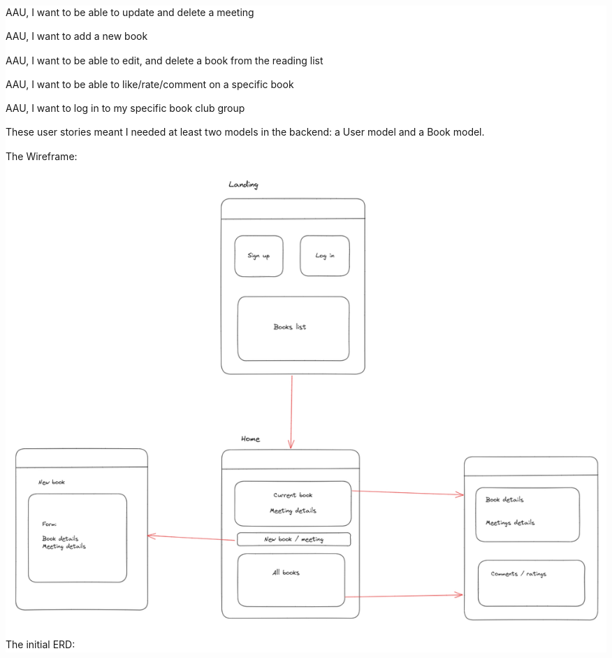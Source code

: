 AAU, I want to be able to update and delete a meeting

AAU, I want to add a new book

AAU, I want to be able to edit, and delete a book from the reading list

AAU, I want to be able to like/rate/comment on a specific book

AAU, I want to log in to my specific book club group

These user stories meant I needed at least two models in the backend: a User model and a Book model.

The Wireframe:

![](/Book-Club-Wireframe.png) 

The initial ERD:
